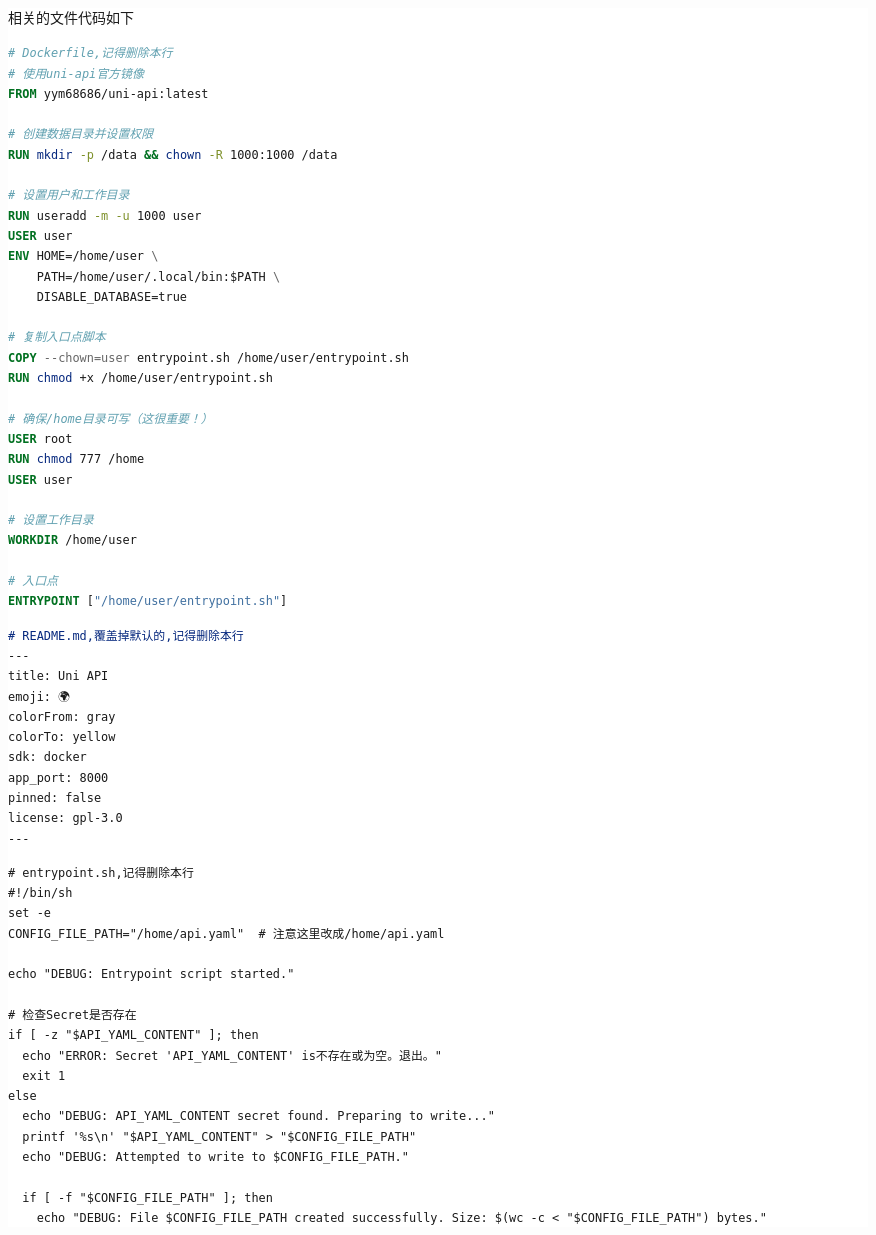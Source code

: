 相关的文件代码如下
```Dockerfile
# Dockerfile,记得删除本行
# 使用uni-api官方镜像
FROM yym68686/uni-api:latest

# 创建数据目录并设置权限
RUN mkdir -p /data && chown -R 1000:1000 /data

# 设置用户和工作目录
RUN useradd -m -u 1000 user
USER user
ENV HOME=/home/user \
    PATH=/home/user/.local/bin:$PATH \
    DISABLE_DATABASE=true

# 复制入口点脚本
COPY --chown=user entrypoint.sh /home/user/entrypoint.sh
RUN chmod +x /home/user/entrypoint.sh

# 确保/home目录可写（这很重要！）
USER root
RUN chmod 777 /home
USER user

# 设置工作目录
WORKDIR /home/user

# 入口点
ENTRYPOINT ["/home/user/entrypoint.sh"]
```

```markdown
# README.md,覆盖掉默认的,记得删除本行
---
title: Uni API
emoji: 🌍
colorFrom: gray
colorTo: yellow
sdk: docker
app_port: 8000
pinned: false
license: gpl-3.0
---
```
```shell
# entrypoint.sh,记得删除本行
#!/bin/sh
set -e
CONFIG_FILE_PATH="/home/api.yaml"  # 注意这里改成/home/api.yaml

echo "DEBUG: Entrypoint script started."

# 检查Secret是否存在
if [ -z "$API_YAML_CONTENT" ]; then
  echo "ERROR: Secret 'API_YAML_CONTENT' is不存在或为空。退出。"
  exit 1
else
  echo "DEBUG: API_YAML_CONTENT secret found. Preparing to write..."
  printf '%s\n' "$API_YAML_CONTENT" > "$CONFIG_FILE_PATH"
  echo "DEBUG: Attempted to write to $CONFIG_FILE_PATH."

  if [ -f "$CONFIG_FILE_PATH" ]; then
    echo "DEBUG: File $CONFIG_FILE_PATH created successfully. Size: $(wc -c < "$CONFIG_FILE_PATH") bytes."
```